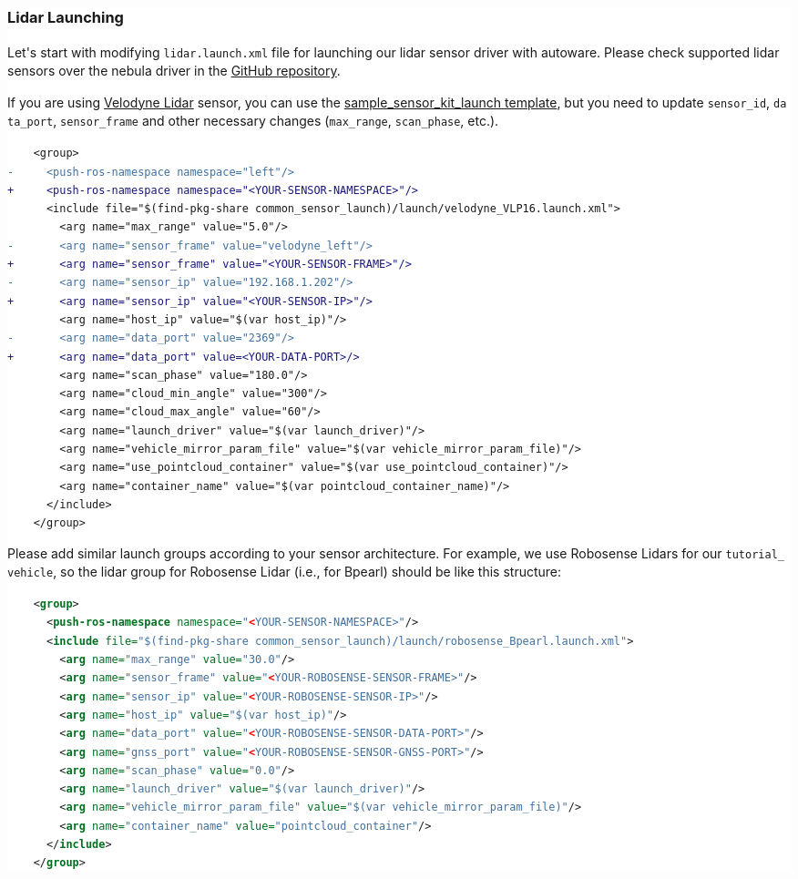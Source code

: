 ### Lidar Launching

Let's
start with modifying `lidar.launch.xml` file for launching our lidar sensor driver with autoware.
Please check supported lidar sensors over the nebula driver in the [GitHub repository](https://github.com/tier4/nebula).

If you are using [Velodyne Lidar](https://velodynelidar.com/) sensor,
you can use the [sample_sensor_kit_launch template](https://github.com/autowarefoundation/sample_sensor_kit_launch/blob/main/sample_sensor_kit_launch/launch/lidar.launch.xml),
but you need to update `sensor_id`, `data_port`, `sensor_frame` and other necessary changes
(`max_range`, `scan_phase`, etc.).

```diff
    <group>
-     <push-ros-namespace namespace="left"/>
+     <push-ros-namespace namespace="<YOUR-SENSOR-NAMESPACE>"/>
      <include file="$(find-pkg-share common_sensor_launch)/launch/velodyne_VLP16.launch.xml">
        <arg name="max_range" value="5.0"/>
-       <arg name="sensor_frame" value="velodyne_left"/>
+       <arg name="sensor_frame" value="<YOUR-SENSOR-FRAME>"/>
-       <arg name="sensor_ip" value="192.168.1.202"/>
+       <arg name="sensor_ip" value="<YOUR-SENSOR-IP>"/>
        <arg name="host_ip" value="$(var host_ip)"/>
-       <arg name="data_port" value="2369"/>
+       <arg name="data_port" value=<YOUR-DATA-PORT>/>
        <arg name="scan_phase" value="180.0"/>
        <arg name="cloud_min_angle" value="300"/>
        <arg name="cloud_max_angle" value="60"/>
        <arg name="launch_driver" value="$(var launch_driver)"/>
        <arg name="vehicle_mirror_param_file" value="$(var vehicle_mirror_param_file)"/>
        <arg name="use_pointcloud_container" value="$(var use_pointcloud_container)"/>
        <arg name="container_name" value="$(var pointcloud_container_name)"/>
      </include>
    </group>
```

Please add similar launch groups according to your sensor architecture.
For example, we use Robosense Lidars for our `tutorial_vehicle`,
so the lidar group for Robosense Lidar (i.e., for Bpearl) should be like this structure:

```xml
    <group>
      <push-ros-namespace namespace="<YOUR-SENSOR-NAMESPACE>"/>
      <include file="$(find-pkg-share common_sensor_launch)/launch/robosense_Bpearl.launch.xml">
        <arg name="max_range" value="30.0"/>
        <arg name="sensor_frame" value="<YOUR-ROBOSENSE-SENSOR-FRAME>"/>
        <arg name="sensor_ip" value="<YOUR-ROBOSENSE-SENSOR-IP>"/>
        <arg name="host_ip" value="$(var host_ip)"/>
        <arg name="data_port" value="<YOUR-ROBOSENSE-SENSOR-DATA-PORT>"/>
        <arg name="gnss_port" value="<YOUR-ROBOSENSE-SENSOR-GNSS-PORT>"/>
        <arg name="scan_phase" value="0.0"/>
        <arg name="launch_driver" value="$(var launch_driver)"/>
        <arg name="vehicle_mirror_param_file" value="$(var vehicle_mirror_param_file)"/>
        <arg name="container_name" value="pointcloud_container"/>
      </include>
    </group>
```
